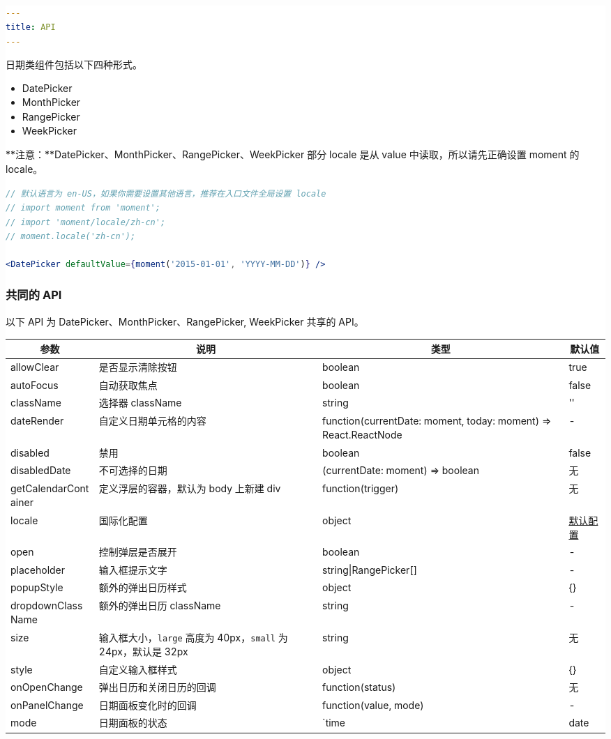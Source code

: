 ```yaml
---
title: API
---
```


日期类组件包括以下四种形式。

- DatePicker
- MonthPicker
- RangePicker
- WeekPicker

**注意：**DatePicker、MonthPicker、RangePicker、WeekPicker 部分 locale 是从 value 中读取，所以请先正确设置 moment 的 locale。

```jsx
// 默认语言为 en-US，如果你需要设置其他语言，推荐在入口文件全局设置 locale
// import moment from 'moment';
// import 'moment/locale/zh-cn';
// moment.locale('zh-cn');

<DatePicker defaultValue={moment('2015-01-01', 'YYYY-MM-DD')} />
```

### 共同的 API

以下 API 为 DatePicker、MonthPicker、RangePicker, WeekPicker 共享的 API。

| 参数                 | 说明                                                          | 类型                                                            | 默认值                                                                                                       |
| -------------------- | ------------------------------------------------------------- | --------------------------------------------------------------- | ------------------------------------------------------------------------------------------------------------ |
| allowClear           | 是否显示清除按钮                                              | boolean                                                         | true                                                                                                         |
| autoFocus            | 自动获取焦点                                                  | boolean                                                         | false                                                                                                        |
| className            | 选择器 className                                              | string                                                          | ''                                                                                                           |
| dateRender           | 自定义日期单元格的内容                                        | function(currentDate: moment, today: moment) => React.ReactNode | -                                                                                                            |
| disabled             | 禁用                                                          | boolean                                                         | false                                                                                                        |
| disabledDate         | 不可选择的日期                                                | (currentDate: moment) => boolean                                | 无                                                                                                           |
| getCalendarContainer | 定义浮层的容器，默认为 body 上新建 div                        | function(trigger)                                               | 无                                                                                                           |
| locale               | 国际化配置                                                    | object                                                          | [默认配置](https://github.com/open-hand/choerodon-ui/blob/master/components/date-picker/locale/example.json) |
| open                 | 控制弹层是否展开                                              | boolean                                                         | -                                                                                                            |
| placeholder          | 输入框提示文字                                                | string\|RangePicker\[]                                          | -                                                                                                            |
| popupStyle           | 额外的弹出日历样式                                            | object                                                          | {}                                                                                                           |
| dropdownClassName    | 额外的弹出日历 className                                      | string                                                          | -                                                                                                            |
| size                 | 输入框大小，`large` 高度为 40px，`small` 为 24px，默认是 32px | string                                                          | 无                                                                                                           |
| style                | 自定义输入框样式                                              | object                                                          | {}                                                                                                           |
| onOpenChange         | 弹出日历和关闭日历的回调                                      | function(status)                                                | 无                                                                                                           |
| onPanelChange        | 日期面板变化时的回调                                          | function(value, mode)                                           | -                                                                                                            |
| mode                 | 日期面板的状态                                                | `time|date|month|year`                                          | 'date'                                                                                                       |
